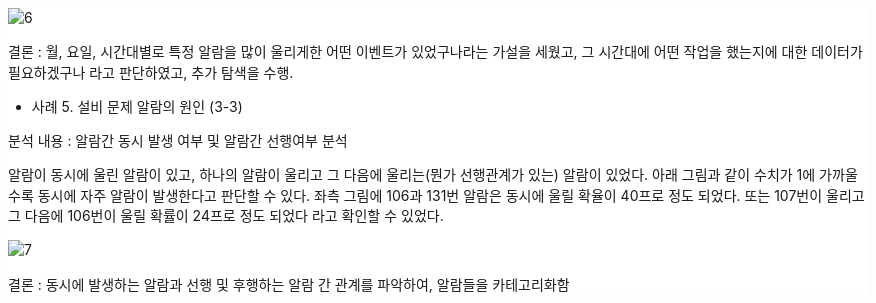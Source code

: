 ![6](https://user-images.githubusercontent.com/41605276/122664358-dd8d4c80-d1db-11eb-938f-a83f2b60d096.PNG)

결론 : 월, 요일, 시간대별로 특정 알람을 많이 울리게한 어떤 이벤트가 있었구나라는 가설을 세웠고, 그 시간대에 어떤 작업을 했는지에 대한 데이터가 필요하겠구나 라고 판단하였고, 추가 탐색을 수행. 

- 사례 5. 설비 문제 알람의 원인 (3-3)

분석 내용 : 알람간 동시 발생 여부 및 알람간 선행여부 분석

알람이 동시에 울린 알람이 있고, 하나의 알람이 울리고 그 다음에 울리는(뭔가 선행관계가 있는) 알람이 있었다. 아래 그림과 같이 수치가 1에 가까울수록 동시에 자주 알람이 발생한다고 판단할 수 있다. 좌측 그림에 106과 131번 알람은 동시에 울릴 확율이 40프로 정도 되었다. 또는 107번이 울리고 그 다음에 106번이 울릴 확률이 24프로 정도 되었다 라고 확인할 수 있었다.

![7](https://user-images.githubusercontent.com/41605276/122664454-7623cc80-d1dc-11eb-85a2-3fc1bc3a2258.PNG)

결론 : 동시에 발생하는 알람과 선행 및 후행하는 알람 간 관계를 파악하여, 알람들을 카테고리화함
